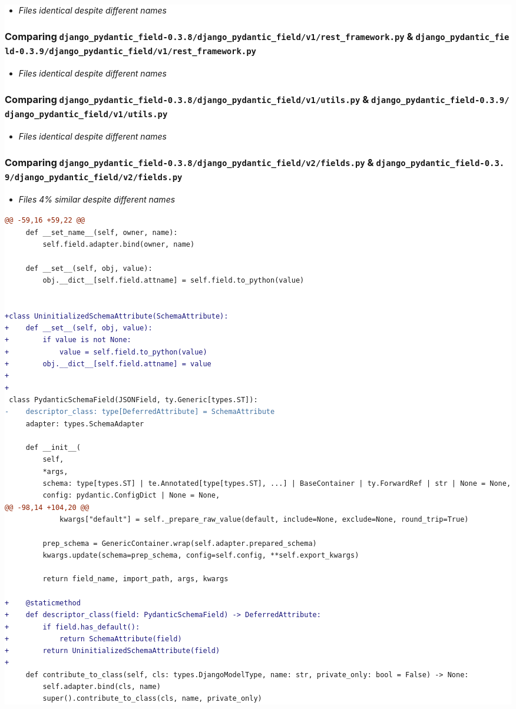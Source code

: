  * *Files identical despite different names*

### Comparing `django_pydantic_field-0.3.8/django_pydantic_field/v1/rest_framework.py` & `django_pydantic_field-0.3.9/django_pydantic_field/v1/rest_framework.py`

 * *Files identical despite different names*

### Comparing `django_pydantic_field-0.3.8/django_pydantic_field/v1/utils.py` & `django_pydantic_field-0.3.9/django_pydantic_field/v1/utils.py`

 * *Files identical despite different names*

### Comparing `django_pydantic_field-0.3.8/django_pydantic_field/v2/fields.py` & `django_pydantic_field-0.3.9/django_pydantic_field/v2/fields.py`

 * *Files 4% similar despite different names*

```diff
@@ -59,16 +59,22 @@
     def __set_name__(self, owner, name):
         self.field.adapter.bind(owner, name)
 
     def __set__(self, obj, value):
         obj.__dict__[self.field.attname] = self.field.to_python(value)
 
 
+class UninitializedSchemaAttribute(SchemaAttribute):
+    def __set__(self, obj, value):
+        if value is not None:
+            value = self.field.to_python(value)
+        obj.__dict__[self.field.attname] = value
+
+
 class PydanticSchemaField(JSONField, ty.Generic[types.ST]):
-    descriptor_class: type[DeferredAttribute] = SchemaAttribute
     adapter: types.SchemaAdapter
 
     def __init__(
         self,
         *args,
         schema: type[types.ST] | te.Annotated[type[types.ST], ...] | BaseContainer | ty.ForwardRef | str | None = None,
         config: pydantic.ConfigDict | None = None,
@@ -98,14 +104,20 @@
             kwargs["default"] = self._prepare_raw_value(default, include=None, exclude=None, round_trip=True)
 
         prep_schema = GenericContainer.wrap(self.adapter.prepared_schema)
         kwargs.update(schema=prep_schema, config=self.config, **self.export_kwargs)
 
         return field_name, import_path, args, kwargs
 
+    @staticmethod
+    def descriptor_class(field: PydanticSchemaField) -> DeferredAttribute:
+        if field.has_default():
+            return SchemaAttribute(field)
+        return UninitializedSchemaAttribute(field)
+
     def contribute_to_class(self, cls: types.DjangoModelType, name: str, private_only: bool = False) -> None:
         self.adapter.bind(cls, name)
         super().contribute_to_class(cls, name, private_only)
```